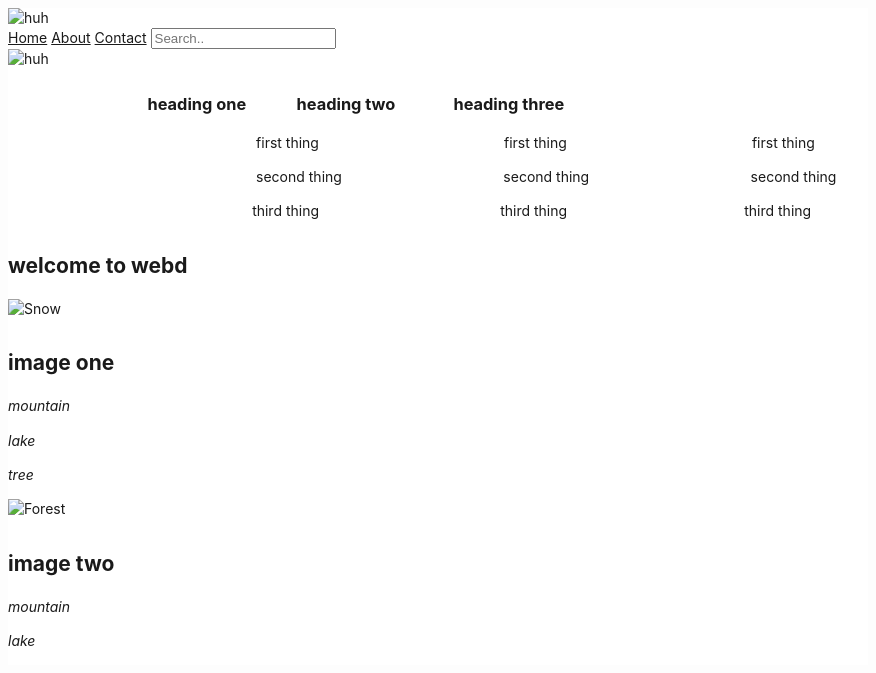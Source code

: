 <!DOCTYPE html>
<html>
  <head>
    <meta charset="utf-8">
    <title>suryansh</title>
    <link rel="stylesheet" href="https://cdnjs.cloudflare.com/ajax/libs/font-awesome/4.7.0/css/font-awesome.min.css">
    <link rel="stylesheet" href="assessment.css">
    <link href="https://cdn.jsdelivr.net/npm/bootstrap@5.0.0-beta3/dist/css/bootstrap.min.css" rel="stylesheet" integrity="sha384-eOJMYsd53ii+scO/bJGFsiCZc+5NDVN2yr8+0RDqr0Ql0h+rP48ckxlpbzKgwra6" crossorigin="anonymous">
  </head>
  <body>
    <div class ="you">
    <img src="yusss.jpg" alt ="huh" width="80" height="80">
    <div class="topnav">
    <a class="active" href="#home">Home</a>
    <a href="#about">About</a>
    <a href="#contact">Contact</a>
    <input type="text" placeholder="Search..">
  </div>
  <img src="yusss.jpg" alt ="huh" width="1260" height="300">
  <div class="huh">
  <h3 class ="z"> &nbsp &nbsp &nbsp &nbsp &nbsp &nbsp &nbsp &nbsp &nbsp &nbsp &nbsp &nbsp &nbsp &nbsp &nbsp &nbsp &nbsp &nbsp <span class="a"> heading one</span> &nbsp &nbsp &nbsp &nbsp &nbsp &nbsp <span class ="b"> heading two </span> &nbsp &nbsp &nbsp &nbsp &nbsp &nbsp &nbsp <span class ="c"> heading three</span> </h3>
  <p class="y"> &nbsp &nbsp &nbsp &nbsp &nbsp &nbsp &nbsp &nbsp &nbsp &nbsp &nbsp &nbsp &nbsp &nbsp &nbsp &nbsp &nbsp &nbsp &nbsp &nbsp &nbsp &nbsp &nbsp &nbsp &nbsp &nbsp &nbsp &nbsp &nbsp &nbsp &nbsp &nbspfirst thing  &nbsp &nbsp &nbsp &nbsp &nbsp &nbsp &nbsp &nbsp &nbsp &nbsp &nbsp &nbsp &nbsp &nbsp &nbsp &nbsp &nbsp &nbsp &nbsp &nbsp &nbsp &nbsp &nbsp  first thing &nbsp &nbsp &nbsp &nbsp &nbsp &nbsp &nbsp &nbsp &nbsp &nbsp &nbsp &nbsp &nbsp &nbsp &nbsp &nbsp &nbsp &nbsp &nbsp &nbsp &nbsp &nbsp &nbsp  first thing       </p>
  <p class="x"> &nbsp &nbsp &nbsp &nbsp &nbsp &nbsp &nbsp &nbsp &nbsp &nbsp &nbsp &nbsp &nbsp &nbsp &nbsp &nbsp &nbsp &nbsp &nbsp &nbsp &nbsp &nbsp &nbsp &nbsp &nbsp &nbsp &nbsp &nbsp &nbsp &nbsp &nbsp &nbspsecond thing &nbsp &nbsp &nbsp &nbsp &nbsp &nbsp &nbsp &nbsp &nbsp &nbsp &nbsp &nbsp &nbsp &nbsp &nbsp &nbsp &nbsp &nbsp &nbsp &nbsp second thing &nbsp &nbsp &nbsp &nbsp &nbsp &nbsp &nbsp &nbsp &nbsp &nbsp &nbsp &nbsp &nbsp &nbsp &nbsp &nbsp &nbsp &nbsp &nbsp &nbsp second thing   </p>
  <p class="m"> &nbsp &nbsp &nbsp &nbsp &nbsp &nbsp &nbsp &nbsp &nbsp &nbsp &nbsp &nbsp &nbsp &nbsp &nbsp &nbsp &nbsp &nbsp &nbsp &nbsp &nbsp &nbsp &nbsp &nbsp &nbsp &nbsp &nbsp &nbsp &nbsp &nbsp &nbsp third thing  &nbsp &nbsp &nbsp &nbsp &nbsp &nbsp &nbsp &nbsp &nbsp &nbsp &nbsp &nbsp &nbsp &nbsp &nbsp &nbsp &nbsp &nbsp &nbsp &nbsp &nbsp &nbsp &nbspthird thing &nbsp &nbsp &nbsp &nbsp &nbsp &nbsp &nbsp &nbsp &nbsp &nbsp &nbsp &nbsp &nbsp &nbsp &nbsp &nbsp &nbsp &nbsp &nbsp &nbsp &nbsp &nbsp third thing</p>
</div>
</div>
<div class="me">
<h2> welcome to webd </h2>
<div class="row">
  <div class="column">
    <img src="yusss.jpg" alt="Snow" style="width:100%">
    <h2> image one </h2>
    <p> <i>mountain</i></p>
    <p> <i>lake</i></p>
    <p><i>tree</i></p>
  </div>
  <div class="column">
    <img src="yusss.jpg" alt="Forest" style="width:100%">
    <h2> image two </h2>
    <p> <i>mountain</i></p>
    <p> <i>lake</i></p>